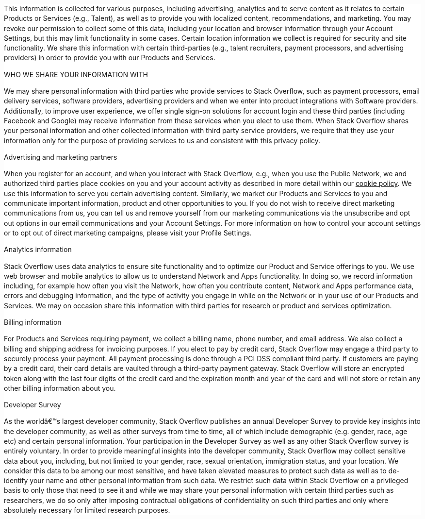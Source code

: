 This information is collected for various purposes, including advertising, analytics and to serve content as it relates to certain Products or Services (e.g., Talent), as well as to provide you with localized content, recommendations, and marketing. You may revoke our permission to collect some of this data, including your location and browser information through your Account Settings, but this may limit functionality in some cases. Certain location information we collect is required for security and site functionality. We share this information with certain third-parties (e.g., talent recruiters, payment processors, and advertising providers) in order to provide you with our Products and Services.

WHO WE SHARE YOUR INFORMATION WITH

We may share personal information with third parties who provide services to Stack Overflow, such as payment processors, email delivery services, software providers, advertising providers and when we enter into product integrations with Software providers. Additionally, to improve user experience, we offer single sign-on solutions for account login and these third parties (including Facebook and Google) may receive information from these services when you elect to use them. When Stack Overflow shares your personal information and other collected information with third party service providers, we require that they use your information only for the purpose of providing services to us and consistent with this privacy policy.

Advertising and marketing partners

When you register for an account, and when you interact with Stack Overflow, e.g., when you use the Public Network, we and authorized third parties place cookies on you and your account activity as described in more detail within our [cookie policy](https://stackoverflow.com/legal/cookie-policy). We use this information to serve you certain advertising content. Similarly, we market our Products and Services to you and communicate important information, product and other opportunities to you. If you do not wish to receive direct marketing communications from us, you can tell us and remove yourself from our marketing communications via the unsubscribe and opt out options in our email communications and your Account Settings. For more information on how to control your account settings or to opt out of direct marketing campaigns, please visit your Profile Settings.

Analytics information

Stack Overflow uses data analytics to ensure site functionality and to optimize our Product and Service offerings to you. We use web browser and mobile analytics to allow us to understand Network and Apps functionality. In doing so, we record information including, for example how often you visit the Network, how often you contribute content, Network and Apps performance data, errors and debugging information, and the type of activity you engage in while on the Network or in your use of our Products and Services. We may on occasion share this information with third parties for research or product and services optimization.

Billing information

For Products and Services requiring payment, we collect a billing name, phone number, and email address. We also collect a billing and shipping address for invoicing purposes. If you elect to pay by credit card, Stack Overflow may engage a third party to securely process your payment. All payment processing is done through a PCI DSS compliant third party. If customers are paying by a credit card, their card details are vaulted through a third-party payment gateway. Stack Overflow will store an encrypted token along with the last four digits of the credit card and the expiration month and year of the card and will not store or retain any other billing information about you.

Developer Survey

As the worldâ€™s largest developer community, Stack Overflow publishes an annual Developer Survey to provide key insights into the developer community, as well as other surveys from time to time, all of which include demographic (e.g. gender, race, age etc) and certain personal information. Your participation in the Developer Survey as well as any other Stack Overflow survey is entirely voluntary. In order to provide meaningful insights into the developer community, Stack Overflow may collect sensitive data about you, including, but not limited to your gender, race, sexual orientation, immigration status, and your location. We consider this data to be among our most sensitive, and have taken elevated measures to protect such data as well as to de-identify your name and other personal information from such data. We restrict such data within Stack Overflow on a privileged basis to only those that need to see it and while we may share your personal information with certain third parties such as researchers, we do so only after imposing contractual obligations of confidentiality on such third parties and only where absolutely necessary for limited research purposes.
